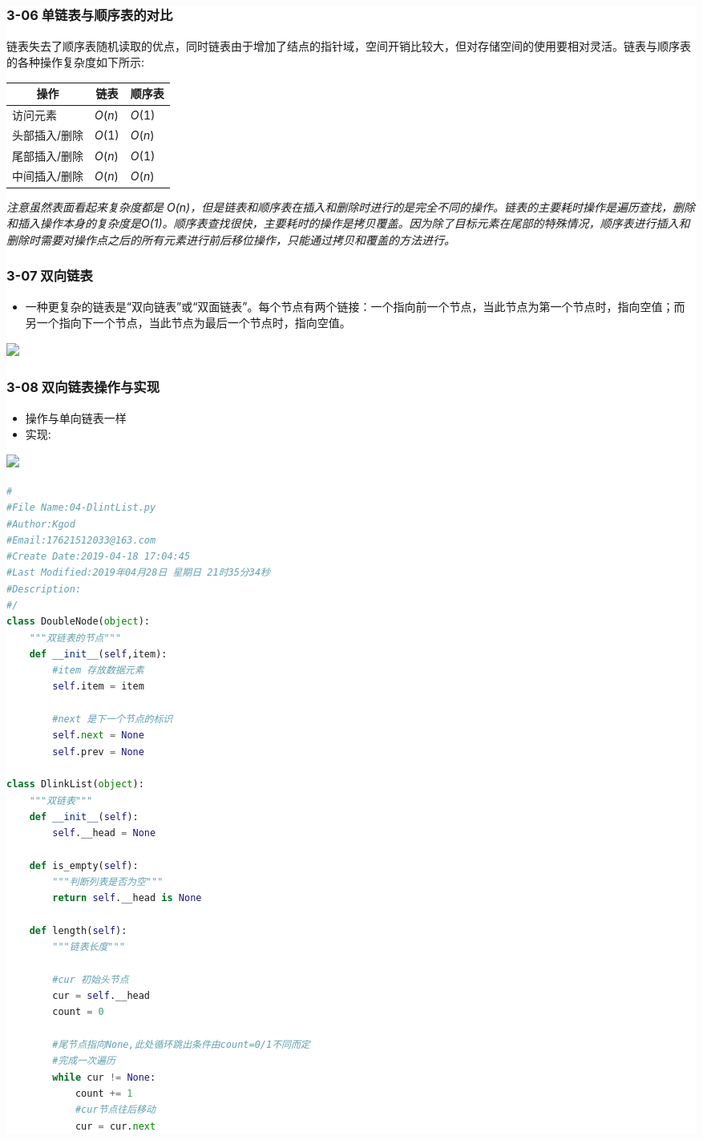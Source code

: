 ### 3-06 单链表与顺序表的对比
链表失去了顺序表随机读取的优点，同时链表由于增加了结点的指针域，空间开销比较大，但对存储空间的使用要相对灵活。链表与顺序表的各种操作复杂度如下所示:

操作  |  链表  |  顺序表
---- |  ----  |  ----
访问元素 | $O(n)$ | $O(1)$
头部插入/删除  | $O(1)$ | $O(n)$
尾部插入/删除  | $O(n)$ | $O(1)$
中间插入/删除  | $O(n)$ | $O(n)$

*注意虽然表面看起来复杂度都是 O(n)，但是链表和顺序表在插入和删除时进行的是完全不同的操作。链表的主要耗时操作是遍历查找，删除和插入操作本身的复杂度是O(1)。顺序表查找很快，主要耗时的操作是拷贝覆盖。因为除了目标元素在尾部的特殊情况，顺序表进行插入和删除时需要对操作点之后的所有元素进行前后移位操作，只能通过拷贝和覆盖的方法进行。*

### 3-07 双向链表
- 一种更复杂的链表是“双向链表”或“双面链表”。每个节点有两个链接：一个指向前一个节点，当此节点为第一个节点时，指向空值；而另一个指向下一个节点，当此节点为最后一个节点时，指向空值。  
<img src="/picturesWork/the_art_of_war_python/14.png">

### 3-08 双向链表操作与实现
- 操作与单向链表一样
- 实现:
<img src="/picturesWork/the_art_of_war_python/14_2.jpeg">

```python
#
#File Name:04-DlintList.py
#Author:Kgod
#Email:17621512033@163.com
#Create Date:2019-04-18 17:04:45
#Last Modified:2019年04月28日 星期日 21时35分34秒
#Description:
#/
class DoubleNode(object):
    """双链表的节点"""
    def __init__(self,item):
        #item 存放数据元素
        self.item = item

        #next 是下一个节点的标识
        self.next = None
        self.prev = None

class DlinkList(object):
    """双链表"""
    def __init__(self):
        self.__head = None

    def is_empty(self):
        """判断列表是否为空"""
        return self.__head is None

    def length(self):
        """链表长度"""

        #cur 初始头节点
        cur = self.__head
        count = 0

        #尾节点指向None,此处循环跳出条件由count=0/1不同而定
        #完成一次遍历
        while cur != None:
            count += 1
            #cur节点往后移动
            cur = cur.next
```